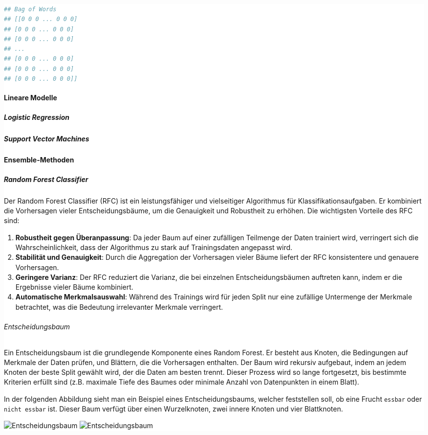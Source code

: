 ```python
## Bag of Words
## [[0 0 0 ... 0 0 0]
## [0 0 0 ... 0 0 0]
## [0 0 0 ... 0 0 0]
## ...
## [0 0 0 ... 0 0 0]
## [0 0 0 ... 0 0 0]
## [0 0 0 ... 0 0 0]]
```

#### Lineare Modelle

##### Logistic Regression

##### Support Vector Machines

#### Ensemble-Methoden

##### Random Forest Classifier

Der Random Forest Classifier (RFC) ist ein leistungsfähiger und vielseitiger Algorithmus für Klassifikationsaufgaben. Er kombiniert die Vorhersagen vieler Entscheidungsbäume, um die Genauigkeit und Robustheit zu erhöhen. Die wichtigsten Vorteile des RFC sind:

1. **Robustheit gegen Überanpassung**: Da jeder Baum auf einer zufälligen Teilmenge der Daten trainiert wird, verringert sich die Wahrscheinlichkeit, dass der Algorithmus zu stark auf Trainingsdaten angepasst wird.
2. **Stabilität und Genauigkeit**: Durch die Aggregation der Vorhersagen vieler Bäume liefert der RFC konsistentere und genauere Vorhersagen.
3. **Geringere Varianz**: Der RFC reduziert die Varianz, die bei einzelnen Entscheidungsbäumen auftreten kann, indem er die Ergebnisse vieler Bäume kombiniert.
4. **Automatische Merkmalsauswahl**: Während des Trainings wird für jeden Split nur eine zufällige Untermenge der Merkmale betrachtet, was die Bedeutung irrelevanter Merkmale verringert.

###### Entscheidungsbaum

Ein Entscheidungsbaum ist die grundlegende Komponente eines Random Forest. Er besteht aus Knoten, die Bedingungen auf Merkmale der Daten prüfen, und Blättern, die die Vorhersagen enthalten. Der Baum wird rekursiv aufgebaut, indem an jedem Knoten der beste Split gewählt wird, der die Daten am besten trennt. Dieser Prozess wird so lange fortgesetzt, bis bestimmte Kriterien erfüllt sind (z.B. maximale Tiefe des Baumes oder minimale Anzahl von Datenpunkten in einem Blatt).

In der folgenden Abbildung sieht man ein Beispiel eines Entscheidungsbaums, welcher feststellen soll, ob eine Frucht `essbar` oder `nicht essbar` ist. Dieser Baum verfügt über einen Wurzelknoten, zwei innere Knoten und vier Blattknoten.

<img
    src="/images/artificial_intelligence/rfc_tree_lm.png"
    alt="Entscheidungsbaum"
    class="light-only"
/>
<img
    src="/images/artificial_intelligence/rfc_tree_dm.png"
    alt="Entscheidungsbaum"
    class="dark-only"
/>
